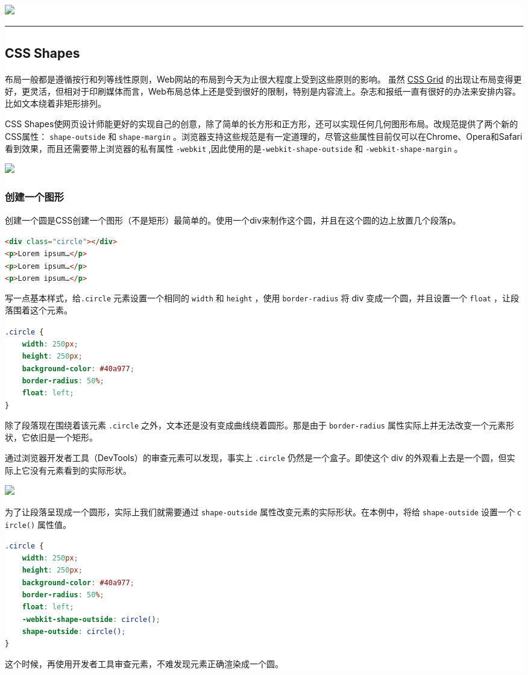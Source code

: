 ![](https://img.alicdn.com/imgextra/i3/1876943437/TB2V7SmemuJ.eBjy0FgXXXBBXXa_!!1876943437.png)

--- 
## CSS Shapes
布局一般都是遵循按行和列等线性原则，Web网站的布局到今天为止很大程度上受到这些原则的影响。
虽然 [CSS Grid](https://css-tricks.com/snippets/css/complete-guide-grid/) 的出现让布局变得更好，更灵活，但相对于印刷媒体而言，Web布局总体上还是受到很好的限制，特别是内容流上。杂志和报纸一直有很好的办法来安排内容。比如文本绕着非矩形排列。

CSS Shapes使网页设计师能更好的实现自己的创意，除了简单的长方形和正方形，还可以实现任何几何图形布局。改规范提供了两个新的CSS属性： `shape-outside` 和 `shape-margin` 。浏览器支持这些规范是有一定道理的，尽管这些属性目前仅可以在Chrome、Opera和Safari看到效果，而且还需要带上浏览器的私有属性 `-webkit` ,因此使用的是`-webkit-shape-outside` 和 `-webkit-shape-margin` 。


![](https://img.alicdn.com/imgextra/i4/1876943437/TB2djpjffOM.eBjSZFqXXculVXa_!!1876943437.jpg)


### 创建一个图形

创建一个圆是CSS创建一个图形（不是矩形）最简单的。使用一个div来制作这个圆，并且在这个圆的边上放置几个段落p。


```html
<div class="circle"></div>
<p>Lorem ipsum…</p>
<p>Lorem ipsum…</p>
<p>Lorem ipsum…</p>
```

写一点基本样式，给`.circle` 元素设置一个相同的 `width` 和 `height` ，使用 `border-radius` 将 div 变成一个圆，并且设置一个 `float` ，让段落围着这个元素。

```css
.circle { 
    width: 250px;
    height: 250px;
    background-color: #40a977;
    border-radius: 50%;
    float: left;
}
```
除了段落现在围绕着该元素 `.circle` 之外，文本还是没有变成曲线绕着圆形。那是由于 `border-radius` 属性实际上并无法改变一个元素形状，它依旧是一个矩形。

通过浏览器开发者工具（DevTools）的审查元素可以发现，事实上 `.circle` 仍然是一个盒子。即使这个 div 的外观看上去是一个圆，但实际上它没有元素看到的实际形状。

![](https://img.alicdn.com/imgextra/i4/1876943437/TB2ZJ8pfgCN.eBjSZFoXXXj0FXa_!!1876943437.jpg)

为了让段落呈现成一个圆形，实际上我们就需要通过 `shape-outside` 属性改变元素的实际形状。在本例中，将给 `shape-outside` 设置一个 `circle()` 属性值。

```css
.circle {
    width: 250px;
    height: 250px;
    background-color: #40a977;
    border-radius: 50%;
    float: left;
    -webkit-shape-outside: circle();
    shape-outside: circle();
}
```
这个时候，再使用开发者工具审查元素，不难发现元素正确渲染成一个圆。
